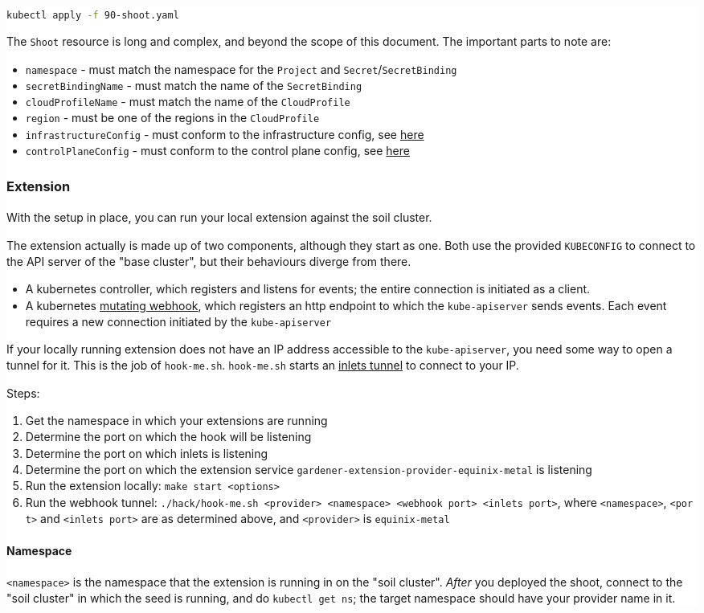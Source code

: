 ```sh
kubectl apply -f 90-shoot.yaml
````

The `Shoot` resource is long and complex, and beyond the scope of this document. The important parts to note are:

* `namespace` - must match the namespace for the `Project` and `Secret`/`SecretBinding`
* `secretBindingName` - must match the name of the `SecretBinding`
* `cloudProfileName` - must match the name of the `CloudProfile`
* `region` - must be one of the regions in the `CloudProfile`
* `infrastructureConfig` - must conform to the infrastructure config, see [here](./example/30-infrastructure.yaml#L48-L49)
* `controlPlaneConfig` - must conform to the control plane config, see [here](./example/30-controlplane.yaml#L58-L59)

### Extension

With the setup in place, you can run your local extension against the soil cluster.

The extension actually is made up of two components, although they start as one. Both use the provided `KUBECONFIG` to connect to the
API server of the "base cluster", but their behaviours diverge from there.

* A kubernetes controller, which registers and listens for events; the entire connection is initiated as a client.
* A kubernetes [mutating webhook](https://kubernetes.io/docs/reference/access-authn-authz/extensible-admission-controllers/), which registers an http endpoint to which the `kube-apiserver` sends events. Each event requires a new connection initiated by the `kube-apiserver`

If your locally running extension does not have an IP address accessible to the `kube-apiserver`, you need some way to
open a tunnel for it. This is the job of `hook-me.sh`. `hook-me.sh` starts an [inlets tunnel](http://inlets.dev) to
connect to your IP.

Steps:

1. Get the namespace in which your extensions are running
1. Determine the port on which the hook will be listening
1. Determine the port on which inlets is listening
1. Determine the port on which the extension service `gardener-extension-provider-equinix-metal` is listening
1. Run the extension locally: `make start <options>`
1. Run the webhook tunnel: `./hack/hook-me.sh <provider> <namespace> <webhook port> <inlets port>`, where `<namespace>`, `<port>` and `<inlets port>` are as determined above, and `<provider>` is `equinix-metal`

#### Namespace

`<namespace>` is the namespace that the extension is running in on the "soil cluster". _After_ you deployed the shoot,
connect to the "soil cluster" in which the seed is running, and do `kubectl get ns`; the target namespace should have
your provider name in it.
